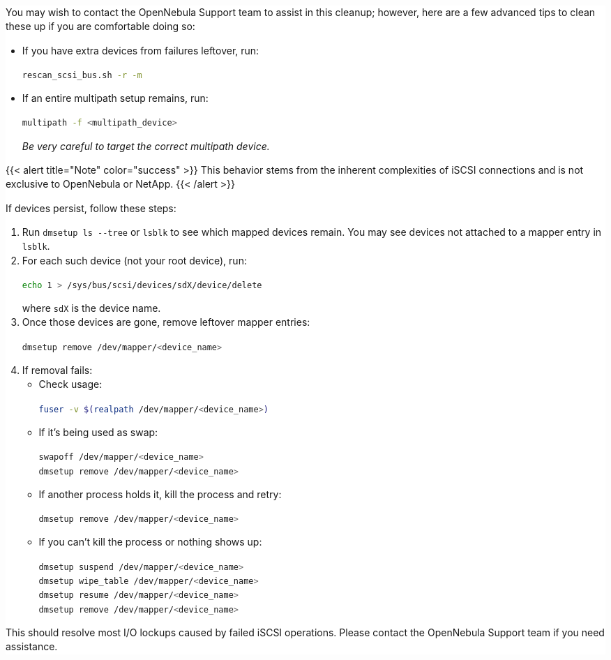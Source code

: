 You may wish to contact the OpenNebula Support team to assist in this cleanup; however, here are a few advanced tips to clean these up if you are comfortable doing so:

- If you have extra devices from failures leftover, run:
  ~~~bash
  rescan_scsi_bus.sh -r -m
  ~~~
- If an entire multipath setup remains, run:
  ~~~bash
  multipath -f <multipath_device>
  ~~~
  *Be very careful to target the correct multipath device.*

{{< alert title="Note" color="success" >}}
This behavior stems from the inherent complexities of iSCSI connections and is not exclusive to OpenNebula or NetApp.
{{< /alert >}}

If devices persist, follow these steps:

1. Run `dmsetup ls --tree` or `lsblk` to see which mapped devices remain. You may see devices not attached to a mapper entry in `lsblk`.
2. For each such device (not your root device), run:
   ~~~bash
   echo 1 > /sys/bus/scsi/devices/sdX/device/delete
   ~~~
   where `sdX` is the device name.
3. Once those devices are gone, remove leftover mapper entries:
   ~~~bash
   dmsetup remove /dev/mapper/<device_name>
   ~~~
4. If removal fails:
   - Check usage:
     ~~~bash
     fuser -v $(realpath /dev/mapper/<device_name>)
     ~~~
   - If it’s being used as swap:
     ~~~bash
     swapoff /dev/mapper/<device_name>
     dmsetup remove /dev/mapper/<device_name>
     ~~~
   - If another process holds it, kill the process and retry:
     ~~~bash
     dmsetup remove /dev/mapper/<device_name>
     ~~~
   - If you can’t kill the process or nothing shows up:
     ~~~bash
     dmsetup suspend /dev/mapper/<device_name>
     dmsetup wipe_table /dev/mapper/<device_name>
     dmsetup resume /dev/mapper/<device_name>
     dmsetup remove /dev/mapper/<device_name>
     ~~~

This should resolve most I/O lockups caused by failed iSCSI operations. Please contact the OpenNebula Support team if you need assistance.
